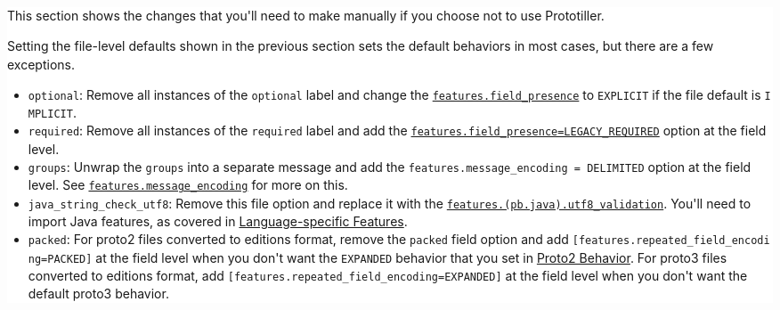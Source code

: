 This section shows the changes that you'll need to make manually if you choose
not to use Prototiller.

Setting the file-level defaults shown in the previous section sets the default
behaviors in most cases, but there are a few exceptions.

*   `optional`: Remove all instances of the `optional` label and change the
    [`features.field_presence`](#field_presence) to `EXPLICIT` if the file
    default is `IMPLICIT`.
*   `required`: Remove all instances of the `required` label and add the
    [`features.field_presence=LEGACY_REQUIRED`](#field_presence) option at the
    field level.
*   `groups`: Unwrap the `groups` into a separate message and add the
    `features.message_encoding = DELIMITED` option at the field level. See
    [`features.message_encoding`](#message_encoding) for more on this.
*   `java_string_check_utf8`: Remove this file option and replace it with the
    [`features.(pb.java).utf8_validation`](#java-utf8_validation). You'll need
    to import Java features, as covered in
    [Language-specific Features](#lang-specific).
*   `packed`: For proto2 files converted to editions format, remove the `packed`
    field option and add `[features.repeated_field_encoding=PACKED]` at the
    field level when you don't want the `EXPANDED` behavior that you set in
    [Proto2 Behavior](#proto2-behavior). For proto3 files converted to editions
    format, add `[features.repeated_field_encoding=EXPANDED]` at the field level
    when you don't want the default proto3 behavior.
